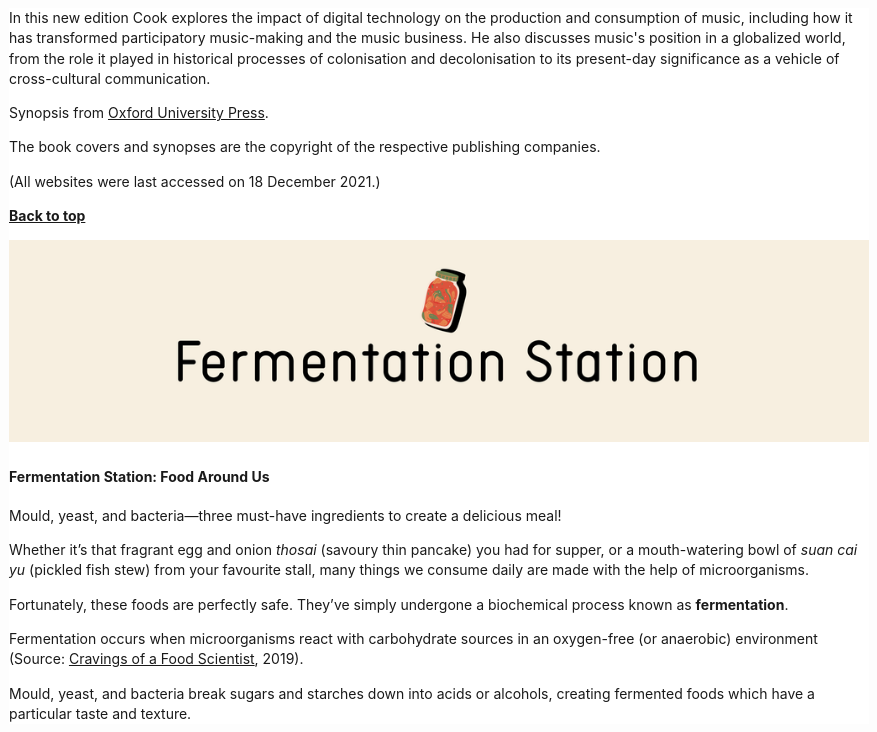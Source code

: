 In this new edition Cook explores the impact of digital technology on the production and consumption of music, including how it has transformed participatory music-making and the music business. He also discusses music's position in a globalized world, from the role it played in historical processes of colonisation and decolonisation to its present-day significance as a vehicle of cross-cultural communication.

Synopsis from [Oxford University Press](https://global.oup.com/).


The book covers and synopses are the copyright of the respective publishing companies. 

(All websites were last accessed on 18 December 2021.) 

<b><a href="#top">Back to top</a></b>


<a name="id4">![Fermentation Station header](/images/diyresources/secondary/tt21-header-ferm.png)</a>
#### **Fermentation Station: Food Around Us**

Mould, yeast, and bacteria—three must-have ingredients to create a delicious meal! 

Whether it’s that fragrant egg and onion *thosai* (savoury thin pancake) you had for supper, or a mouth-watering bowl of *suan cai yu* (pickled fish stew) from your favourite stall, many things we consume daily are made with the help of microorganisms. 

Fortunately, these foods are perfectly safe. They’ve simply undergone a biochemical process known as **fermentation**. 

Fermentation occurs when microorganisms react with carbohydrate sources in an oxygen-free (or anaerobic) environment (Source: [Cravings of a Food Scientist](https://cravingsofafoodscientist.com/2019/04/30/how-fermentation-makes-food-delicious/), 2019). 

Mould, yeast, and bacteria break sugars and starches down into acids or alcohols, creating fermented foods which have a particular taste and texture.
